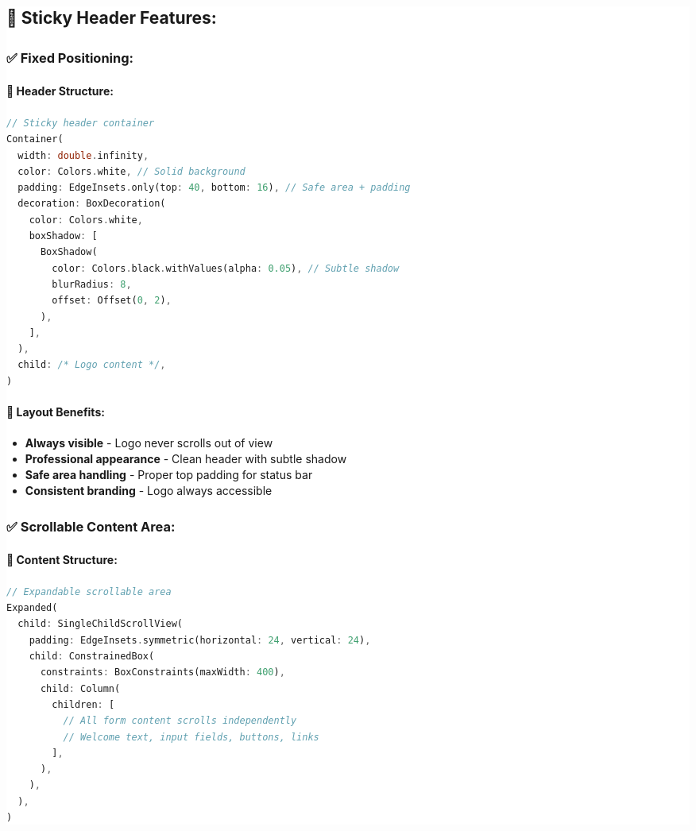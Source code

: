 ## 🎯 **Sticky Header Features:**

### **✅ Fixed Positioning:**

#### **📌 Header Structure:**
```dart
// Sticky header container
Container(
  width: double.infinity,
  color: Colors.white, // Solid background
  padding: EdgeInsets.only(top: 40, bottom: 16), // Safe area + padding
  decoration: BoxDecoration(
    color: Colors.white,
    boxShadow: [
      BoxShadow(
        color: Colors.black.withValues(alpha: 0.05), // Subtle shadow
        blurRadius: 8,
        offset: Offset(0, 2),
      ),
    ],
  ),
  child: /* Logo content */,
)
```

#### **📌 Layout Benefits:**
- **Always visible** - Logo never scrolls out of view
- **Professional appearance** - Clean header with subtle shadow
- **Safe area handling** - Proper top padding for status bar
- **Consistent branding** - Logo always accessible

### **✅ Scrollable Content Area:**

#### **📜 Content Structure:**
```dart
// Expandable scrollable area
Expanded(
  child: SingleChildScrollView(
    padding: EdgeInsets.symmetric(horizontal: 24, vertical: 24),
    child: ConstrainedBox(
      constraints: BoxConstraints(maxWidth: 400),
      child: Column(
        children: [
          // All form content scrolls independently
          // Welcome text, input fields, buttons, links
        ],
      ),
    ),
  ),
)
```
